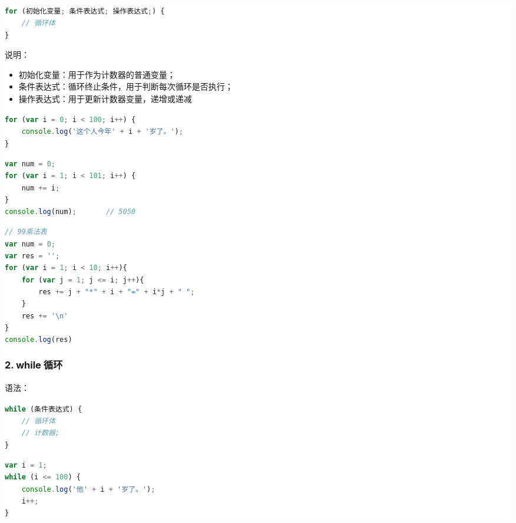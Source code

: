```js
for (初始化变量; 条件表达式; 操作表达式;) {
	// 循环体
}
```

说明：

-   初始化变量：用于作为计数器的普通变量；
-   条件表达式：循环终止条件，用于判断每次循环是否执行；
-   操作表达式：用于更新计数器变量，递增或递减

```js
for (var i = 0; i < 100; i++) {
    console.log('这个人今年' + i + '岁了。');
}
```

```js
var num = 0;
for (var i = 1; i < 101; i++) {
    num += i;
}
console.log(num);		// 5050
```

```js
// 99乘法表
var num = 0;
var res = '';
for (var i = 1; i < 10; i++){
    for (var j = 1; j <= i; j++){
        res += j + "*" + i + "=" + i*j + " ";
    }
    res += '\n'
}
console.log(res)
```

### 2. while 循环

语法：

```js
while (条件表达式) {
	// 循环体
    // 计数器;
}
```

```js
var i = 1;
while (i <= 100) {
    console.log('他' + i + '岁了。');
    i++;
}
```
